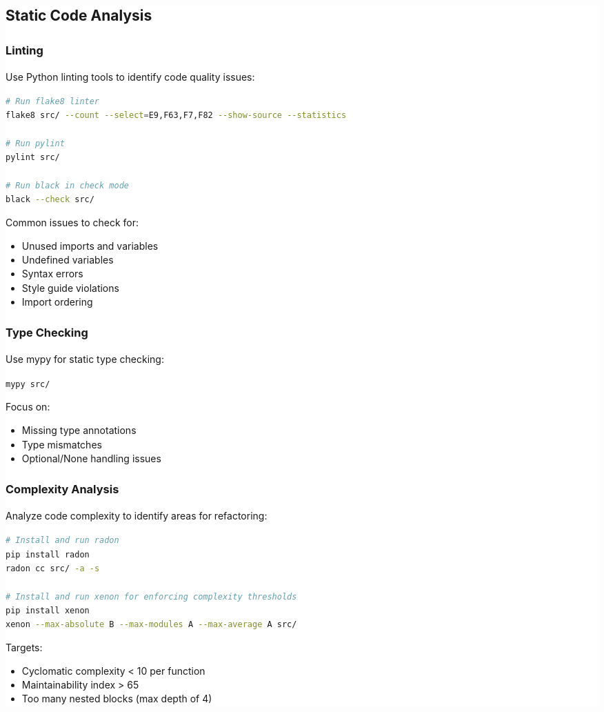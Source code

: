 ## Static Code Analysis

### Linting

Use Python linting tools to identify code quality issues:

```bash
# Run flake8 linter
flake8 src/ --count --select=E9,F63,F7,F82 --show-source --statistics

# Run pylint
pylint src/

# Run black in check mode
black --check src/
```

Common issues to check for:
- Unused imports and variables
- Undefined variables
- Syntax errors
- Style guide violations
- Import ordering

### Type Checking

Use mypy for static type checking:

```bash
mypy src/
```

Focus on:
- Missing type annotations
- Type mismatches
- Optional/None handling issues

### Complexity Analysis

Analyze code complexity to identify areas for refactoring:

```bash
# Install and run radon
pip install radon
radon cc src/ -a -s

# Install and run xenon for enforcing complexity thresholds
pip install xenon
xenon --max-absolute B --max-modules A --max-average A src/
```

Targets:
- Cyclomatic complexity < 10 per function
- Maintainability index > 65
- Too many nested blocks (max depth of 4)
